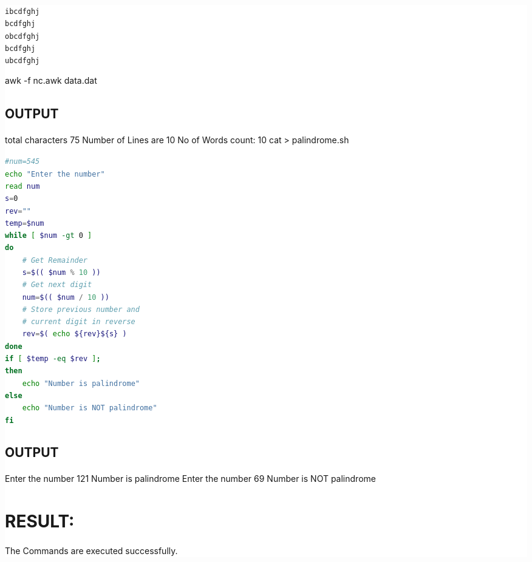 ```bash
ibcdfghj
bcdfghj
obcdfghj
bcdfghj
ubcdfghj
```
awk -f nc.awk data.dat
## OUTPUT 
 total characters 75
Number of Lines are 10
No of Words count: 10
cat > palindrome.sh
```bash
#num=545
echo "Enter the number"
read num
s=0
rev=""
temp=$num
while [ $num -gt 0 ]
do
	# Get Remainder
	s=$(( $num % 10 ))
	# Get next digit
	num=$(( $num / 10 ))
	# Store previous number and
	# current digit in reverse
	rev=$( echo ${rev}${s} )
done
if [ $temp -eq $rev ];
then
	echo "Number is palindrome"
else
	echo "Number is NOT palindrome"
fi
```
## OUTPUT 
Enter the number
121
Number is palindrome
Enter the number
69
Number is NOT palindrome

# RESULT:
The Commands are executed successfully.
